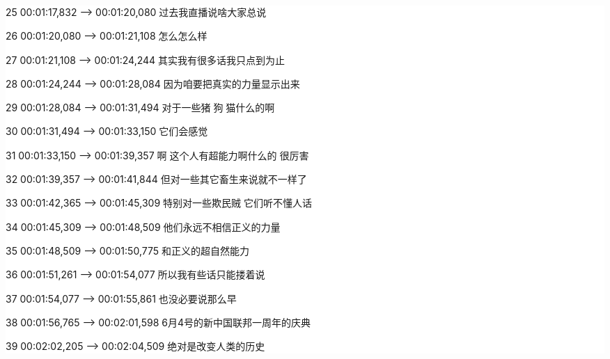 25
00:01:17,832 –&gt; 00:01:20,080
过去我直播说啥大家总说
 
26
00:01:20,080 –&gt; 00:01:21,108
怎么怎么样
 
27
00:01:21,108 –&gt; 00:01:24,244
其实我有很多话我只点到为止
 
28
00:01:24,244 –&gt; 00:01:28,084
因为咱要把真实的力量显示出来
 
29
00:01:28,084 –&gt; 00:01:31,494
对于一些猪 狗 猫什么的啊
 
30
00:01:31,494 –&gt; 00:01:33,150
它们会感觉
 
31
00:01:33,150 –&gt; 00:01:39,357
啊 这个人有超能力啊什么的 很厉害
 
32
00:01:39,357 –&gt; 00:01:41,844
但对一些其它畜生来说就不一样了
 
33
00:01:42,365 –&gt; 00:01:45,309
特别对一些欺民贼 它们听不懂人话
 
34
00:01:45,309 –&gt; 00:01:48,509
他们永远不相信正义的力量
 
35
00:01:48,509 –&gt; 00:01:50,775
和正义的超自然能力
 
36
00:01:51,261 –&gt; 00:01:54,077
所以我有些话只能搂着说
 
37
00:01:54,077 –&gt; 00:01:55,861
也没必要说那么早
 
38
00:01:56,765 –&gt; 00:02:01,598
6月4号的新中国联邦一周年的庆典
 
39
00:02:02,205 –&gt; 00:02:04,509
绝对是改变人类的历史
 